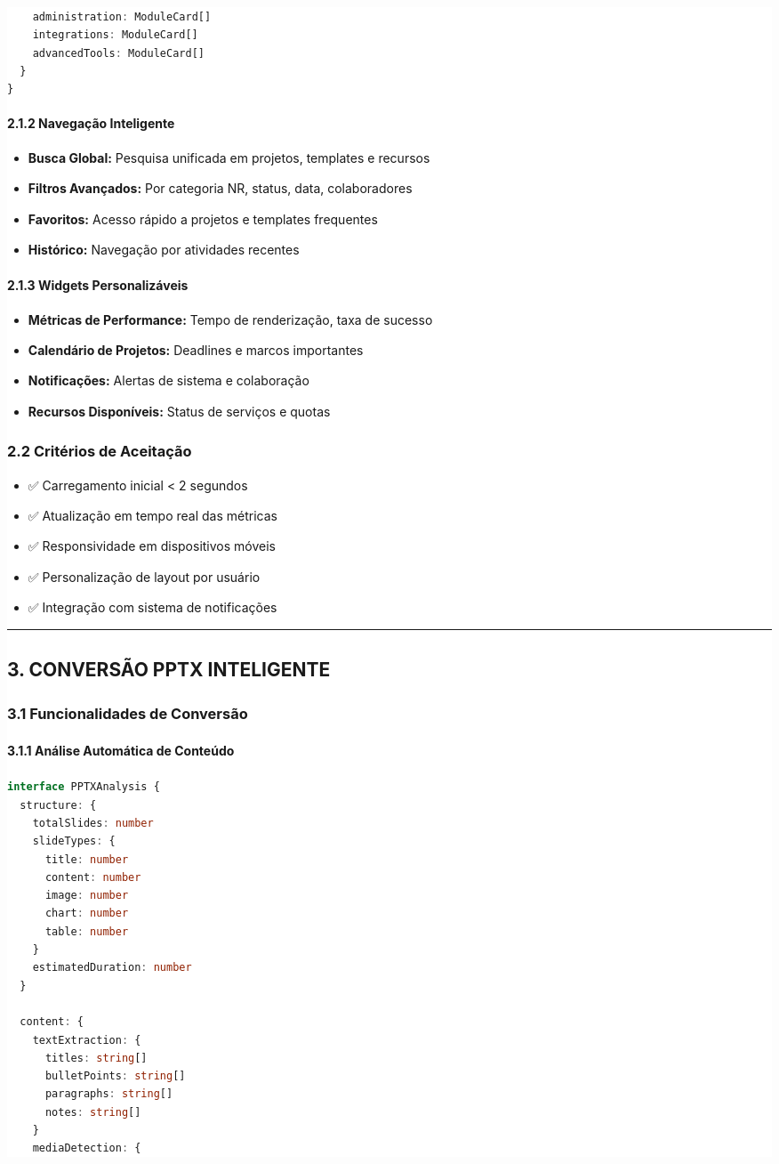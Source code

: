 ```typescript
    administration: ModuleCard[]
    integrations: ModuleCard[]
    advancedTools: ModuleCard[]
  }
}
```

#### 2.1.2 Navegação Inteligente

* **Busca Global:** Pesquisa unificada em projetos, templates e recursos

* **Filtros Avançados:** Por categoria NR, status, data, colaboradores

* **Favoritos:** Acesso rápido a projetos e templates frequentes

* **Histórico:** Navegação por atividades recentes

#### 2.1.3 Widgets Personalizáveis

* **Métricas de Performance:** Tempo de renderização, taxa de sucesso

* **Calendário de Projetos:** Deadlines e marcos importantes

* **Notificações:** Alertas de sistema e colaboração

* **Recursos Disponíveis:** Status de serviços e quotas

### 2.2 Critérios de Aceitação

* ✅ Carregamento inicial < 2 segundos

* ✅ Atualização em tempo real das métricas

* ✅ Responsividade em dispositivos móveis

* ✅ Personalização de layout por usuário

* ✅ Integração com sistema de notificações

***

## 3. CONVERSÃO PPTX INTELIGENTE

### 3.1 Funcionalidades de Conversão

#### 3.1.1 Análise Automática de Conteúdo

```typescript
interface PPTXAnalysis {
  structure: {
    totalSlides: number
    slideTypes: {
      title: number
      content: number
      image: number
      chart: number
      table: number
    }
    estimatedDuration: number
  }
  
  content: {
    textExtraction: {
      titles: string[]
      bulletPoints: string[]
      paragraphs: string[]
      notes: string[]
    }
    mediaDetection: {
```